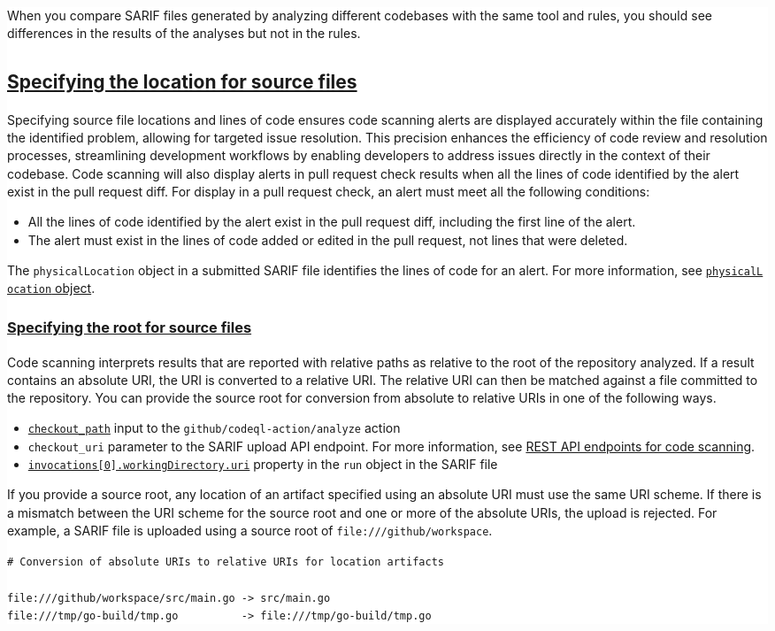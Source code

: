 

When you compare SARIF files generated by analyzing different codebases with the same tool and rules, you should see differences in the results of the analyses but not in the rules.
## [Specifying the location for source files](https://docs.github.com/en/code-security/code-scanning/integrating-with-code-scanning/sarif-support-for-code-scanning#specifying-the-location-for-source-files)
Specifying source file locations and lines of code ensures code scanning alerts are displayed accurately within the file containing the identified problem, allowing for targeted issue resolution.
This precision enhances the efficiency of code review and resolution processes, streamlining development workflows by enabling developers to address issues directly in the context of their codebase.
Code scanning will also display alerts in pull request check results when all the lines of code identified by the alert exist in the pull request diff.
For display in a pull request check, an alert must meet all the following conditions:
  * All the lines of code identified by the alert exist in the pull request diff, including the first line of the alert.
  * The alert must exist in the lines of code added or edited in the pull request, not lines that were deleted.


The `physicalLocation` object in a submitted SARIF file identifies the lines of code for an alert. For more information, see [`physicalLocation` object](https://docs.github.com/en/code-security/code-scanning/integrating-with-code-scanning/sarif-support-for-code-scanning#physicallocation-object).
### [Specifying the root for source files](https://docs.github.com/en/code-security/code-scanning/integrating-with-code-scanning/sarif-support-for-code-scanning#specifying-the-root-for-source-files)
Code scanning interprets results that are reported with relative paths as relative to the root of the repository analyzed. If a result contains an absolute URI, the URI is converted to a relative URI. The relative URI can then be matched against a file committed to the repository.
You can provide the source root for conversion from absolute to relative URIs in one of the following ways.
  * [`checkout_path`](https://github.com/github/codeql-action/blob/c2c0a2908e95769d01b907f9930050ecb5cf050d/analyze/action.yml#L44-L47) input to the `github/codeql-action/analyze` action
  * `checkout_uri` parameter to the SARIF upload API endpoint. For more information, see [REST API endpoints for code scanning](https://docs.github.com/en/rest/code-scanning/code-scanning#upload-an-analysis-as-sarif-data).
  * [`invocations[0].workingDirectory.uri`](https://docs.oasis-open.org/sarif/sarif/v2.1.0/csprd01/sarif-v2.1.0-csprd01.html#_Toc9244365) property in the `run` object in the SARIF file


If you provide a source root, any location of an artifact specified using an absolute URI must use the same URI scheme. If there is a mismatch between the URI scheme for the source root and one or more of the absolute URIs, the upload is rejected.
For example, a SARIF file is uploaded using a source root of `file:///github/workspace`.
```
# Conversion of absolute URIs to relative URIs for location artifacts

file:///github/workspace/src/main.go -> src/main.go
file:///tmp/go-build/tmp.go          -> file:///tmp/go-build/tmp.go

```
